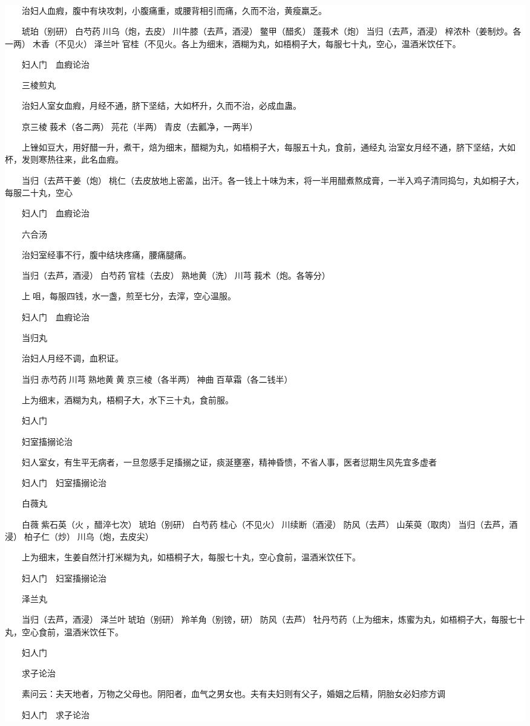 
　　治妇人血瘕，腹中有块攻刺，小腹痛重，或腰背相引而痛，久而不治，黄瘦羸乏。

　　琥珀（别研） 白芍药 川乌（炮，去皮） 川牛膝（去芦，酒浸） 鳖甲（醋炙） 蓬莪术（炮） 当归（去芦，酒浸） 梓浓朴（姜制炒。各一两） 木香（不见火） 泽兰叶 官桂（不见火。各上为细末，酒糊为丸，如梧桐子大，每服七十丸，空心，温酒米饮任下。

　　妇人门　血瘕论治

　　三棱煎丸

　　治妇人室女血瘕，月经不通，脐下坚结，大如杯升，久而不治，必成血蛊。

　　京三棱 莪术（各二两） 芫花（半两） 青皮（去瓤净，一两半）

　　上锉如豆大，用好醋一升，煮干，焙为细末，醋糊为丸，如梧桐子大，每服五十丸，食前，通经丸 治室女月经不通，脐下坚结，大如杯，发则寒热往来，此名血瘕。

　　当归（去芦干姜（炮） 桃仁（去皮放地上密盖，出汗。各一钱上十味为末，将一半用醋煮熬成膏，一半入鸡子清同捣匀，丸如桐子大，每服二十丸，空心

　　妇人门　血瘕论治

　　六合汤

　　治妇室经事不行，腹中结块疼痛，腰痛腿痛。

　　当归（去芦，酒浸） 白芍药 官桂（去皮） 熟地黄（洗） 川芎 莪术（炮。各等分）

　　上 咀，每服四钱，水一盏，煎至七分，去滓，空心温服。

　　妇人门　血瘕论治

　　当归丸

　　治妇人月经不调，血积证。

　　当归 赤芍药 川芎 熟地黄 黄 京三棱（各半两） 神曲 百草霜（各二钱半）

　　上为细末，酒糊为丸，梧桐子大，水下三十丸，食前服。

　　妇人门

　　妇室搐搦论治

　　妇人室女，有生平无病者，一旦忽感手足搐搦之证，痰涎壅塞，精神昏愦，不省人事，医者愆期生风先宜多虚者

　　妇人门　妇室搐搦论治

　　白薇丸

　　白薇 紫石英（火 ，醋淬七次） 琥珀（别研） 白芍药 桂心（不见火） 川续断（酒浸） 防风（去芦） 山茱萸（取肉） 当归（去芦，酒浸） 柏子仁（炒） 川乌（炮，去皮尖）

　　上为细末，生姜自然汁打米糊为丸，如梧桐子大，每服七十丸，空心食前，温酒米饮任下。

　　妇人门　妇室搐搦论治

　　泽兰丸

　　当归（去芦，酒浸） 泽兰叶 琥珀（别研） 羚羊角（别镑，研） 防风（去芦） 牡丹芍药（上为细末，炼蜜为丸，如梧桐子大，每服七十丸，空心食前，温酒米饮任下。

　　妇人门

　　求子论治

　　素问云：夫天地者，万物之父母也。阴阳者，血气之男女也。夫有夫妇则有父子，婚姻之后精，阴胎女必妇疹方调

　　妇人门　求子论治
